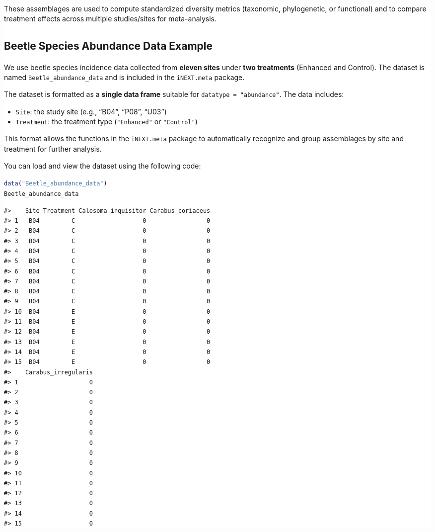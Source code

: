 These assemblages are used to compute standardized diversity metrics
(taxonomic, phylogenetic, or functional) and to compare treatment
effects across multiple studies/sites for meta-analysis.

## Beetle Species Abundance Data Example

We use beetle species incidence data collected from **eleven sites**
under **two treatments** (Enhanced and Control). The dataset is named
`Beetle_abundance_data` and is included in the `iNEXT.meta` package.

The dataset is formatted as a **single data frame** suitable for
`datatype = "abundance"`. The data includes:

- `Site`: the study site (e.g., “B04”, “P08”, “U03”)
- `Treatment`: the treatment type (`"Enhanced"` or `"Control"`)

This format allows the functions in the `iNEXT.meta` package to
automatically recognize and group assemblages by site and treatment for
further analysis.

You can load and view the dataset using the following code:

``` r
data("Beetle_abundance_data")
Beetle_abundance_data
```

    #>    Site Treatment Calosoma_inquisitor Carabus_coriaceus
    #> 1   B04         C                   0                 0
    #> 2   B04         C                   0                 0
    #> 3   B04         C                   0                 0
    #> 4   B04         C                   0                 0
    #> 5   B04         C                   0                 0
    #> 6   B04         C                   0                 0
    #> 7   B04         C                   0                 0
    #> 8   B04         C                   0                 0
    #> 9   B04         C                   0                 0
    #> 10  B04         E                   0                 0
    #> 11  B04         E                   0                 0
    #> 12  B04         E                   0                 0
    #> 13  B04         E                   0                 0
    #> 14  B04         E                   0                 0
    #> 15  B04         E                   0                 0
    #>    Carabus_irregularis
    #> 1                    0
    #> 2                    0
    #> 3                    0
    #> 4                    0
    #> 5                    0
    #> 6                    0
    #> 7                    0
    #> 8                    0
    #> 9                    0
    #> 10                   0
    #> 11                   0
    #> 12                   0
    #> 13                   0
    #> 14                   0
    #> 15                   0
